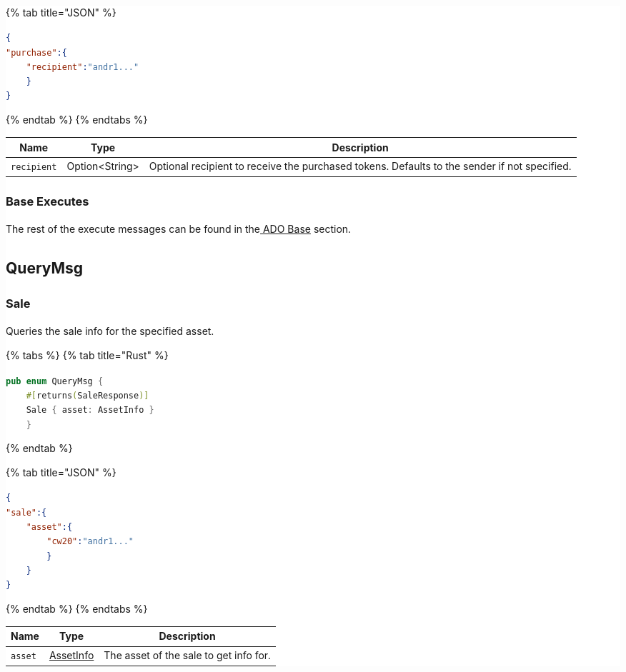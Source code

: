 {% tab title="JSON" %}
```json
{
"purchase":{
    "recipient":"andr1..."
    }
}
```
{% endtab %}
{% endtabs %}

| Name        | Type            | Description                                                                                  |
| ----------- | --------------- | -------------------------------------------------------------------------------------------- |
| `recipient` | Option\<String> | Optional recipient to receive the purchased tokens. Defaults to the sender if not specified. |

### Base Executes

The rest of the execute messages can be found in the[ ADO Base](../platform-and-framework/ado-base/) section.

## QueryMsg

### Sale

Queries the sale info for the specified asset.

{% tabs %}
{% tab title="Rust" %}
```rust
pub enum QueryMsg {
    #[returns(SaleResponse)]
    Sale { asset: AssetInfo }
    }
```
{% endtab %}

{% tab title="JSON" %}
```json
{
"sale":{
    "asset":{ 
        "cw20":"andr1..."    
        }
    }
}
```
{% endtab %}
{% endtabs %}

| Name    | Type                                    | Description                            |
| ------- | --------------------------------------- | -------------------------------------- |
| `asset` | [AssetInfo](cw20-exchange.md#assetinfo) | The asset of the sale to get info for. |
